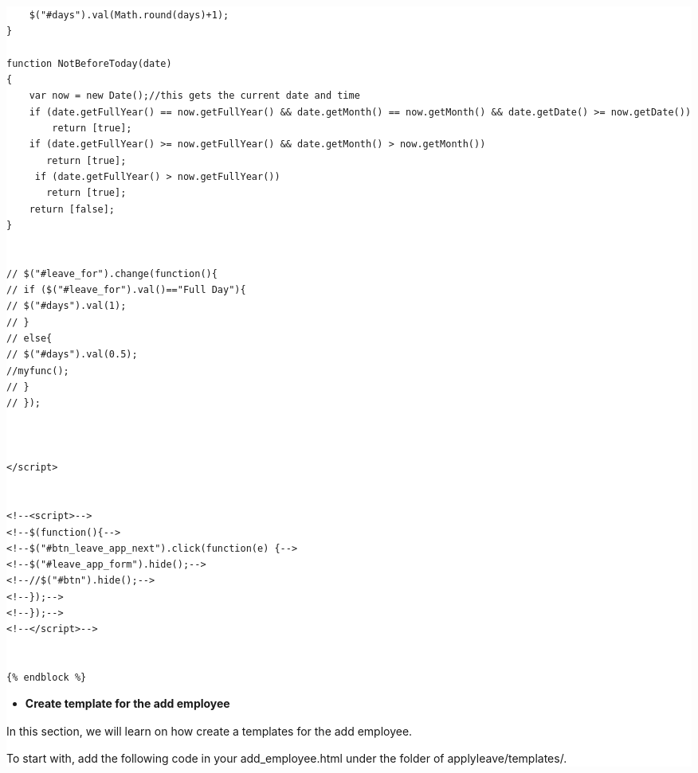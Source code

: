 ```
    $("#days").val(Math.round(days)+1);
}

function NotBeforeToday(date)
{
    var now = new Date();//this gets the current date and time
    if (date.getFullYear() == now.getFullYear() && date.getMonth() == now.getMonth() && date.getDate() >= now.getDate())
        return [true];
    if (date.getFullYear() >= now.getFullYear() && date.getMonth() > now.getMonth())
       return [true];
     if (date.getFullYear() > now.getFullYear())
       return [true];
    return [false];
}


// $("#leave_for").change(function(){
// if ($("#leave_for").val()=="Full Day"){
// $("#days").val(1);
// }
// else{
// $("#days").val(0.5);
//myfunc();
// }
// });



</script>


<!--<script>-->
<!--$(function(){-->
<!--$("#btn_leave_app_next").click(function(e) {-->
<!--$("#leave_app_form").hide();-->
<!--//$("#btn").hide();-->
<!--});-->
<!--});-->
<!--</script>-->


{% endblock %}
```

* **Create template for the add employee**

In this section, we will learn on how create a templates for the add employee. 

To start with, add the following code in your add_employee.html under the folder of applyleave/templates/.
